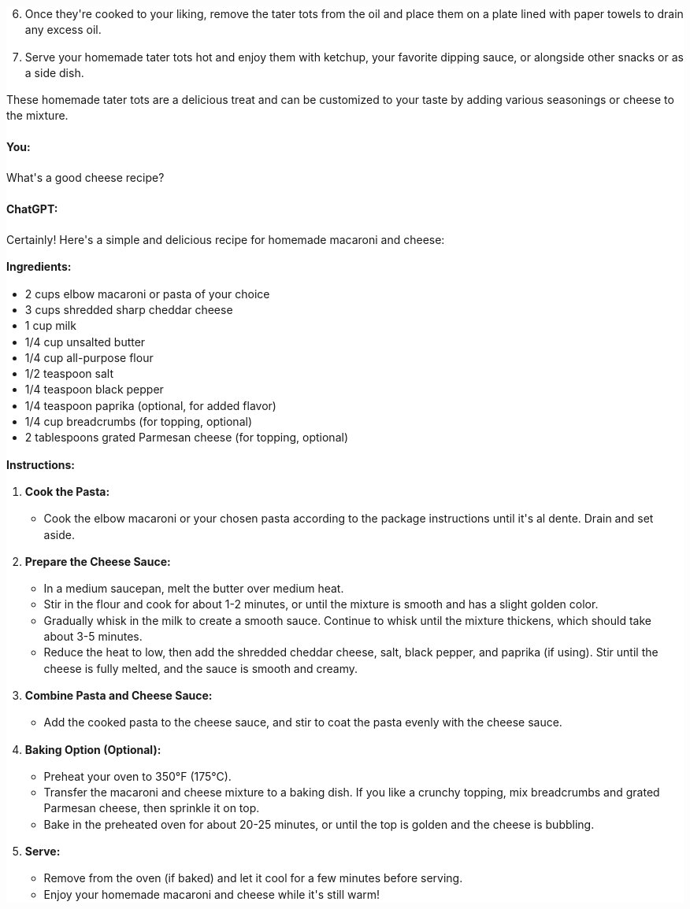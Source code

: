 6. Once they're cooked to your liking, remove the tater tots from the oil and place them on a plate lined with paper towels to drain any excess oil.

7. Serve your homemade tater tots hot and enjoy them with ketchup, your favorite dipping sauce, or alongside other snacks or as a side dish.

These homemade tater tots are a delicious treat and can be customized to your taste by adding various seasonings or cheese to the mixture.


#### You:
What's a good cheese recipe? 

#### ChatGPT:
Certainly! Here's a simple and delicious recipe for homemade macaroni and cheese:

**Ingredients:**

- 2 cups elbow macaroni or pasta of your choice
- 3 cups shredded sharp cheddar cheese
- 1 cup milk
- 1/4 cup unsalted butter
- 1/4 cup all-purpose flour
- 1/2 teaspoon salt
- 1/4 teaspoon black pepper
- 1/4 teaspoon paprika (optional, for added flavor)
- 1/4 cup breadcrumbs (for topping, optional)
- 2 tablespoons grated Parmesan cheese (for topping, optional)

**Instructions:**

1. **Cook the Pasta:**
   - Cook the elbow macaroni or your chosen pasta according to the package instructions until it's al dente. Drain and set aside.

2. **Prepare the Cheese Sauce:**
   - In a medium saucepan, melt the butter over medium heat.
   - Stir in the flour and cook for about 1-2 minutes, or until the mixture is smooth and has a slight golden color.
   - Gradually whisk in the milk to create a smooth sauce. Continue to whisk until the mixture thickens, which should take about 3-5 minutes.
   - Reduce the heat to low, then add the shredded cheddar cheese, salt, black pepper, and paprika (if using). Stir until the cheese is fully melted, and the sauce is smooth and creamy.

3. **Combine Pasta and Cheese Sauce:**
   - Add the cooked pasta to the cheese sauce, and stir to coat the pasta evenly with the cheese sauce.

4. **Baking Option (Optional):**
   - Preheat your oven to 350°F (175°C).
   - Transfer the macaroni and cheese mixture to a baking dish. If you like a crunchy topping, mix breadcrumbs and grated Parmesan cheese, then sprinkle it on top.
   - Bake in the preheated oven for about 20-25 minutes, or until the top is golden and the cheese is bubbling.

5. **Serve:**
   - Remove from the oven (if baked) and let it cool for a few minutes before serving.
   - Enjoy your homemade macaroni and cheese while it's still warm!
